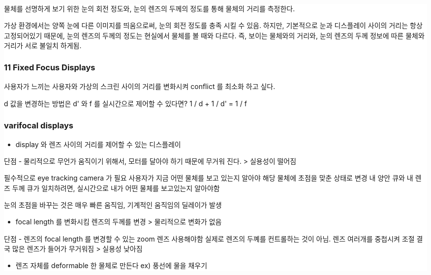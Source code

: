 물체를 선명하게 보기 위한 눈의 회전 정도와, 눈의 렌즈의 두께의 정도를 통해
물체의 거리를 측정한다.

가상 환경에서는 양쪽 눈에 다른 이미지를 띄움으로써, 눈의 회전 정도를 충족 시킬 수 있음.
하지만, 기본적으로 눈과 디스플레이 사이의 거리는 항상 고정되어있기 때문에,
눈의 렌즈의 두께의 정도는 현실에서 물체를 볼 때와 다르다.
즉, 보이는 물체와의 거리와, 눈의 렌즈의 두께 정보에 따른 
물체와 거리가 서로 불일치 하게됨.

### 11 Fixed Focus Displays
사용자가 느끼는 사용자와 가상의 스크린 사이의 거리를 변화시켜 conflict 를 최소화 하고 싶다.

d 값을 변경하는 방법은 d' 와 f 를 실시간으로 제어할 수 있다면?
1 / d + 1 / d' = 1 / f

### varifocal displays
- display 와 렌즈 사이의 거리를 제어할 수 있는 디스플레이

단점 - 물리적으로 무언가 움직이기 위해서, 모터를 달아야 하기 때문에 무거워 진다. > 실용성이 떨어짐

필수적으로 eye tracking camera 가 필요
사용자가 지금 어떤 물체를 보고 있는지 알아야 해당 물체에 초점을 맞춘 상태로 변경
내 양안 큐와 내 렌즈 두께 큐가 일치하려면, 실시간으로 내가 어떤 물체를 보고있는지 알아야함

눈의 초점을 바꾸는 것은 매우 빠른 움직임, 기계적인 움직임의 딜레이가 발생

- focal length 를 변화시킴
렌즈의 두께를 변경 > 물리적으로 변화가 없음

단점 - 렌즈의 focal length 를 변경할 수 있는 zoom 렌즈 사용해야함
실제로 렌즈의 두꼐를 컨트롤하는 것이 아님. 렌즈 여러개를 중첩시켜 조절
결국 많은 렌즈가 들어가 무거워짐 > 실용성 낮아짐

- 렌즈 자체를 deformable 한 물체로 만든다
ex) 풍선에 물을 채우기



